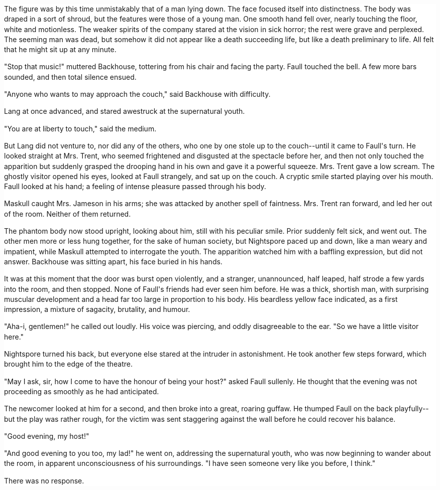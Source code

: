 The figure was by this time unmistakably that of a man lying down. The face focused itself into distinctness. The body was draped in a sort of shroud, but the features were those of a young man. One smooth hand fell over, nearly touching the floor, white and motionless. The weaker spirits of the company stared at the vision in sick horror; the rest were grave and perplexed. The seeming man was dead, but somehow it did not appear like a death succeeding life, but like a death preliminary to life. All felt that he might sit up at any minute. 

"Stop that music!" muttered Backhouse, tottering from his chair and facing the party. Faull touched the bell. A few more bars sounded, and then total silence ensued. 

"Anyone who wants to may approach the couch," said Backhouse with difficulty. 

Lang at once advanced, and stared awestruck at the supernatural youth. 

"You are at liberty to touch," said the medium. 

But Lang did not venture to, nor did any of the others, who one by one stole up to the couch--until it came to Faull's turn. He looked straight at Mrs. Trent, who seemed frightened and disgusted at the spectacle before her, and then not only touched the apparition but suddenly grasped the drooping hand in his own and gave it a powerful squeeze. Mrs. Trent gave a low scream. The ghostly visitor opened his eyes, looked at Faull strangely, and sat up on the couch. A cryptic smile started playing over his mouth. Faull looked at his hand; a feeling of intense pleasure passed through his body. 

Maskull caught Mrs. Jameson in his arms; she was attacked by another spell of faintness. Mrs. Trent ran forward, and led her out of the room. Neither of them returned. 

The phantom body now stood upright, looking about him, still with his peculiar smile. Prior suddenly felt sick, and went out. The other men more or less hung together, for the sake of human society, but Nightspore paced up and down, like a man weary and impatient, while Maskull attempted to interrogate the youth. The apparition watched him with a baffling expression, but did not answer. Backhouse was sitting apart, his face buried in his hands. 

It was at this moment that the door was burst open violently, and a stranger, unannounced, half leaped, half strode a few yards into the room, and then stopped. None of Faull's friends had ever seen him before. He was a thick, shortish man, with surprising muscular development and a head far too large in proportion to his body. His beardless yellow face indicated, as a first impression, a mixture of sagacity, brutality, and humour. 

"Aha-i, gentlemen!" he called out loudly. His voice was piercing, and oddly disagreeable to the ear. "So we have a little visitor here." 

Nightspore turned his back, but everyone else stared at the intruder in astonishment. He took another few steps forward, which brought him to the edge of the theatre. 

"May I ask, sir, how I come to have the honour of being your host?" asked Faull sullenly. He thought that the evening was not proceeding as smoothly as he had anticipated. 

The newcomer looked at him for a second, and then broke into a great, roaring guffaw. He thumped Faull on the back playfully--but the play was rather rough, for the victim was sent staggering against the wall before he could recover his balance. 

"Good evening, my host!" 

"And good evening to you too, my lad!" he went on, addressing the supernatural youth, who was now beginning to wander about the room, in apparent unconsciousness of his surroundings. "I have seen someone very like you before, I think." 

There was no response. 
